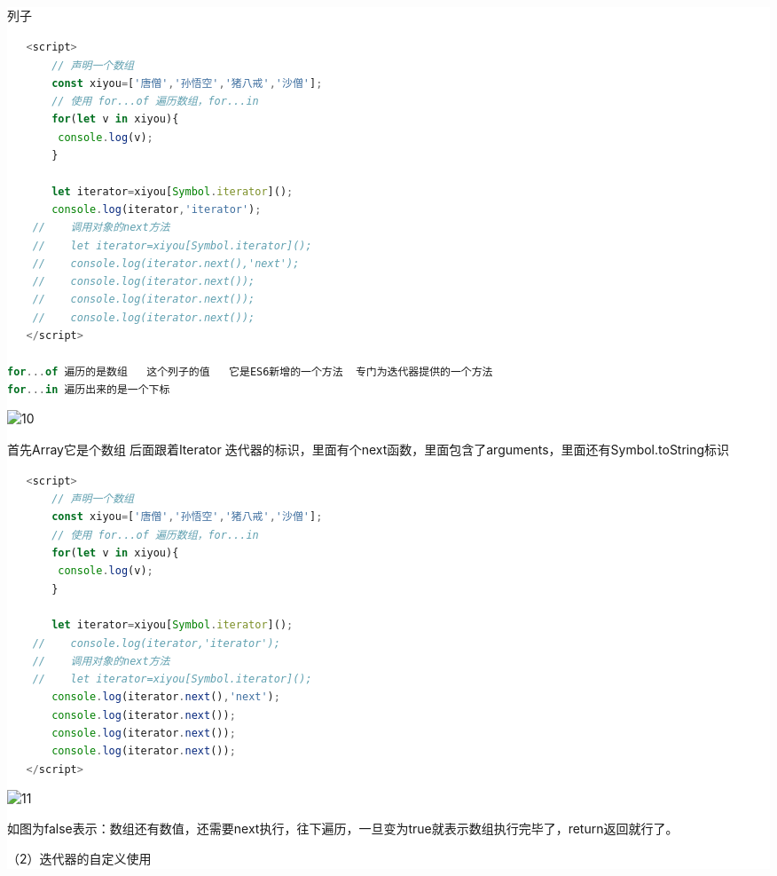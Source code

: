列子

``` js
   <script>
       // 声明一个数组
       const xiyou=['唐僧','孙悟空','猪八戒','沙僧'];
       // 使用 for...of 遍历数组，for...in
       for(let v in xiyou){
        console.log(v);
       }

       let iterator=xiyou[Symbol.iterator]();
       console.log(iterator,'iterator');
    //    调用对象的next方法
    //    let iterator=xiyou[Symbol.iterator]();
    //    console.log(iterator.next(),'next');
    //    console.log(iterator.next());
    //    console.log(iterator.next());
    //    console.log(iterator.next());
   </script>

for...of 遍历的是数组   这个列子的值   它是ES6新增的一个方法  专门为迭代器提供的一个方法
for...in 遍历出来的是一个下标
```

![10](C:\Users\ASUS\Desktop\笔记\image\10.jpg)

首先Array它是个数组  后面跟着Iterator 迭代器的标识，里面有个next函数，里面包含了arguments，里面还有Symbol.toString标识

``` js
   <script>
       // 声明一个数组
       const xiyou=['唐僧','孙悟空','猪八戒','沙僧'];
       // 使用 for...of 遍历数组，for...in
       for(let v in xiyou){
        console.log(v);
       }

       let iterator=xiyou[Symbol.iterator]();
    //    console.log(iterator,'iterator');
    //    调用对象的next方法
    //    let iterator=xiyou[Symbol.iterator]();
       console.log(iterator.next(),'next');
       console.log(iterator.next());
       console.log(iterator.next());
       console.log(iterator.next());
   </script>
```

![11](C:\Users\ASUS\Desktop\笔记\image\11.jpg)

如图为false表示：数组还有数值，还需要next执行，往下遍历，一旦变为true就表示数组执行完毕了，return返回就行了。

（2）迭代器的自定义使用
